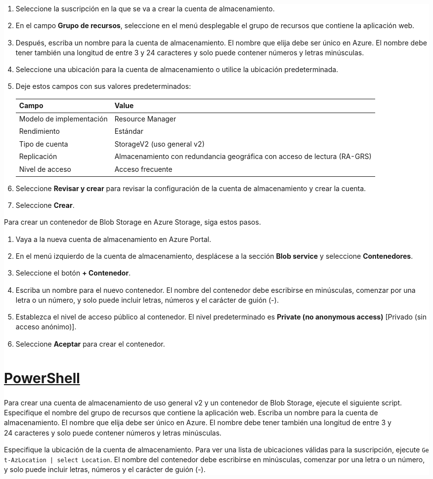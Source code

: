 1. Seleccione la suscripción en la que se va a crear la cuenta de almacenamiento.

1. En el campo **Grupo de recursos**, seleccione en el menú desplegable el grupo de recursos que contiene la aplicación web.

1. Después, escriba un nombre para la cuenta de almacenamiento. El nombre que elija debe ser único en Azure. El nombre debe tener también una longitud de entre 3 y 24 caracteres y solo puede contener números y letras minúsculas.

1. Seleccione una ubicación para la cuenta de almacenamiento o utilice la ubicación predeterminada.

1. Deje estos campos con sus valores predeterminados:

    |Campo|Value|
    |--|--|
    |Modelo de implementación|Resource Manager|
    |Rendimiento|Estándar|
    |Tipo de cuenta|StorageV2 (uso general v2)|
    |Replicación|Almacenamiento con redundancia geográfica con acceso de lectura (RA-GRS)|
    |Nivel de acceso|Acceso frecuente|

1. Seleccione **Revisar y crear** para revisar la configuración de la cuenta de almacenamiento y crear la cuenta.

1. Seleccione **Crear**.

Para crear un contenedor de Blob Storage en Azure Storage, siga estos pasos.

1. Vaya a la nueva cuenta de almacenamiento en Azure Portal.

1. En el menú izquierdo de la cuenta de almacenamiento, desplácese a la sección **Blob service** y seleccione **Contenedores**.

1. Seleccione el botón **+ Contenedor**.

1. Escriba un nombre para el nuevo contenedor. El nombre del contenedor debe escribirse en minúsculas, comenzar por una letra o un número, y solo puede incluir letras, números y el carácter de guión (-).

1. Establezca el nivel de acceso público al contenedor. El nivel predeterminado es **Private (no anonymous access)** [Privado (sin acceso anónimo)].

1. Seleccione **Aceptar** para crear el contenedor.

# <a name="powershell"></a>[PowerShell](#tab/azure-powershell)

Para crear una cuenta de almacenamiento de uso general v2 y un contenedor de Blob Storage, ejecute el siguiente script. Especifique el nombre del grupo de recursos que contiene la aplicación web. Escriba un nombre para la cuenta de almacenamiento. El nombre que elija debe ser único en Azure. El nombre debe tener también una longitud de entre 3 y 24 caracteres y solo puede contener números y letras minúsculas.

Especifique la ubicación de la cuenta de almacenamiento. Para ver una lista de ubicaciones válidas para la suscripción, ejecute ```Get-AzLocation | select Location```. El nombre del contenedor debe escribirse en minúsculas, comenzar por una letra o un número, y solo puede incluir letras, números y el carácter de guión (-).
